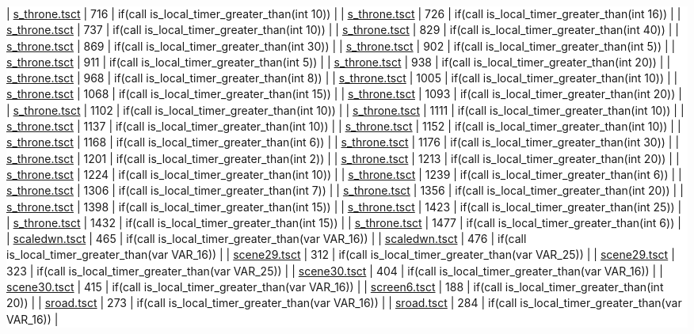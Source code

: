 | [s_throne.tsct](../../../out/s_throne.tsct#L716) | 716 | if(call is_local_timer_greater_than(int 10)) |
| [s_throne.tsct](../../../out/s_throne.tsct#L726) | 726 | if(call is_local_timer_greater_than(int 16)) |
| [s_throne.tsct](../../../out/s_throne.tsct#L737) | 737 | if(call is_local_timer_greater_than(int 10)) |
| [s_throne.tsct](../../../out/s_throne.tsct#L829) | 829 | if(call is_local_timer_greater_than(int 40)) |
| [s_throne.tsct](../../../out/s_throne.tsct#L869) | 869 | if(call is_local_timer_greater_than(int 30)) |
| [s_throne.tsct](../../../out/s_throne.tsct#L902) | 902 | if(call is_local_timer_greater_than(int 5)) |
| [s_throne.tsct](../../../out/s_throne.tsct#L911) | 911 | if(call is_local_timer_greater_than(int 5)) |
| [s_throne.tsct](../../../out/s_throne.tsct#L938) | 938 | if(call is_local_timer_greater_than(int 20)) |
| [s_throne.tsct](../../../out/s_throne.tsct#L968) | 968 | if(call is_local_timer_greater_than(int 8)) |
| [s_throne.tsct](../../../out/s_throne.tsct#L1005) | 1005 | if(call is_local_timer_greater_than(int 10)) |
| [s_throne.tsct](../../../out/s_throne.tsct#L1068) | 1068 | if(call is_local_timer_greater_than(int 15)) |
| [s_throne.tsct](../../../out/s_throne.tsct#L1093) | 1093 | if(call is_local_timer_greater_than(int 20)) |
| [s_throne.tsct](../../../out/s_throne.tsct#L1102) | 1102 | if(call is_local_timer_greater_than(int 10)) |
| [s_throne.tsct](../../../out/s_throne.tsct#L1111) | 1111 | if(call is_local_timer_greater_than(int 10)) |
| [s_throne.tsct](../../../out/s_throne.tsct#L1137) | 1137 | if(call is_local_timer_greater_than(int 10)) |
| [s_throne.tsct](../../../out/s_throne.tsct#L1152) | 1152 | if(call is_local_timer_greater_than(int 10)) |
| [s_throne.tsct](../../../out/s_throne.tsct#L1168) | 1168 | if(call is_local_timer_greater_than(int 6)) |
| [s_throne.tsct](../../../out/s_throne.tsct#L1176) | 1176 | if(call is_local_timer_greater_than(int 30)) |
| [s_throne.tsct](../../../out/s_throne.tsct#L1201) | 1201 | if(call is_local_timer_greater_than(int 2)) |
| [s_throne.tsct](../../../out/s_throne.tsct#L1213) | 1213 | if(call is_local_timer_greater_than(int 20)) |
| [s_throne.tsct](../../../out/s_throne.tsct#L1224) | 1224 | if(call is_local_timer_greater_than(int 10)) |
| [s_throne.tsct](../../../out/s_throne.tsct#L1239) | 1239 | if(call is_local_timer_greater_than(int 6)) |
| [s_throne.tsct](../../../out/s_throne.tsct#L1306) | 1306 | if(call is_local_timer_greater_than(int 7)) |
| [s_throne.tsct](../../../out/s_throne.tsct#L1356) | 1356 | if(call is_local_timer_greater_than(int 20)) |
| [s_throne.tsct](../../../out/s_throne.tsct#L1398) | 1398 | if(call is_local_timer_greater_than(int 15)) |
| [s_throne.tsct](../../../out/s_throne.tsct#L1423) | 1423 | if(call is_local_timer_greater_than(int 25)) |
| [s_throne.tsct](../../../out/s_throne.tsct#L1432) | 1432 | if(call is_local_timer_greater_than(int 15)) |
| [s_throne.tsct](../../../out/s_throne.tsct#L1477) | 1477 | if(call is_local_timer_greater_than(int 6)) |
| [scaledwn.tsct](../../../out/scaledwn.tsct#L465) | 465 | if(call is_local_timer_greater_than(var VAR_16)) |
| [scaledwn.tsct](../../../out/scaledwn.tsct#L476) | 476 | if(call is_local_timer_greater_than(var VAR_16)) |
| [scene29.tsct](../../../out/scene29.tsct#L312) | 312 | if(call is_local_timer_greater_than(var VAR_25)) |
| [scene29.tsct](../../../out/scene29.tsct#L323) | 323 | if(call is_local_timer_greater_than(var VAR_25)) |
| [scene30.tsct](../../../out/scene30.tsct#L404) | 404 | if(call is_local_timer_greater_than(var VAR_16)) |
| [scene30.tsct](../../../out/scene30.tsct#L415) | 415 | if(call is_local_timer_greater_than(var VAR_16)) |
| [screen6.tsct](../../../out/screen6.tsct#L188) | 188 | if(call is_local_timer_greater_than(int 20)) |
| [sroad.tsct](../../../out/sroad.tsct#L273) | 273 | if(call is_local_timer_greater_than(var VAR_16)) |
| [sroad.tsct](../../../out/sroad.tsct#L284) | 284 | if(call is_local_timer_greater_than(var VAR_16)) |